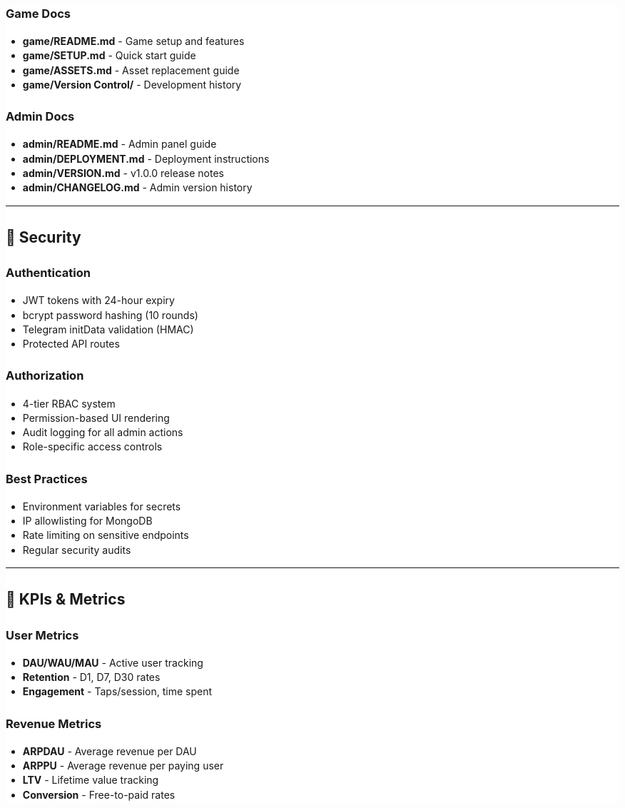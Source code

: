 ### Game Docs
- **game/README.md** - Game setup and features
- **game/SETUP.md** - Quick start guide
- **game/ASSETS.md** - Asset replacement guide
- **game/Version Control/** - Development history

### Admin Docs
- **admin/README.md** - Admin panel guide
- **admin/DEPLOYMENT.md** - Deployment instructions
- **admin/VERSION.md** - v1.0.0 release notes
- **admin/CHANGELOG.md** - Admin version history

---

## 🔐 Security

### Authentication
- JWT tokens with 24-hour expiry
- bcrypt password hashing (10 rounds)
- Telegram initData validation (HMAC)
- Protected API routes

### Authorization
- 4-tier RBAC system
- Permission-based UI rendering
- Audit logging for all admin actions
- Role-specific access controls

### Best Practices
- Environment variables for secrets
- IP allowlisting for MongoDB
- Rate limiting on sensitive endpoints
- Regular security audits

---

## 🎯 KPIs & Metrics

### User Metrics
- **DAU/WAU/MAU** - Active user tracking
- **Retention** - D1, D7, D30 rates
- **Engagement** - Taps/session, time spent

### Revenue Metrics
- **ARPDAU** - Average revenue per DAU
- **ARPPU** - Average revenue per paying user
- **LTV** - Lifetime value tracking
- **Conversion** - Free-to-paid rates
